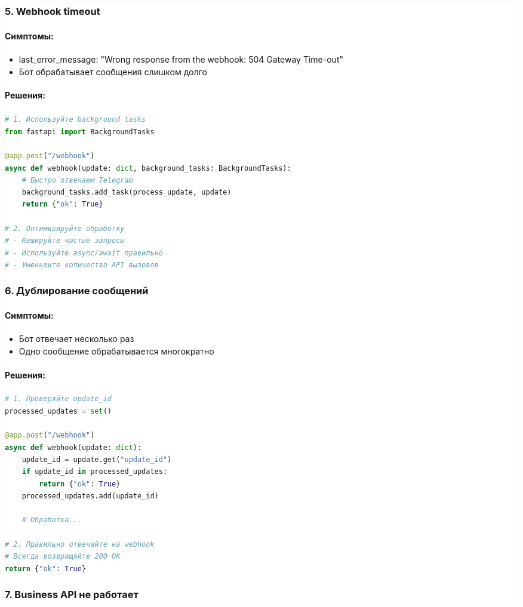 ### 5. Webhook timeout

#### Симптомы:
- last_error_message: "Wrong response from the webhook: 504 Gateway Time-out"
- Бот обрабатывает сообщения слишком долго

#### Решения:

```python
# 1. Используйте background tasks
from fastapi import BackgroundTasks

@app.post("/webhook")
async def webhook(update: dict, background_tasks: BackgroundTasks):
    # Быстро отвечаем Telegram
    background_tasks.add_task(process_update, update)
    return {"ok": True}

# 2. Оптимизируйте обработку
# - Кешируйте частые запросы
# - Используйте async/await правильно
# - Уменьшите количество API вызовов
```

### 6. Дублирование сообщений

#### Симптомы:
- Бот отвечает несколько раз
- Одно сообщение обрабатывается многократно

#### Решения:

```python
# 1. Проверяйте update_id
processed_updates = set()

@app.post("/webhook")
async def webhook(update: dict):
    update_id = update.get("update_id")
    if update_id in processed_updates:
        return {"ok": True}
    processed_updates.add(update_id)
    
    # Обработка...

# 2. Правильно отвечайте на webhook
# Всегда возвращайте 200 OK
return {"ok": True}
```

### 7. Business API не работает
